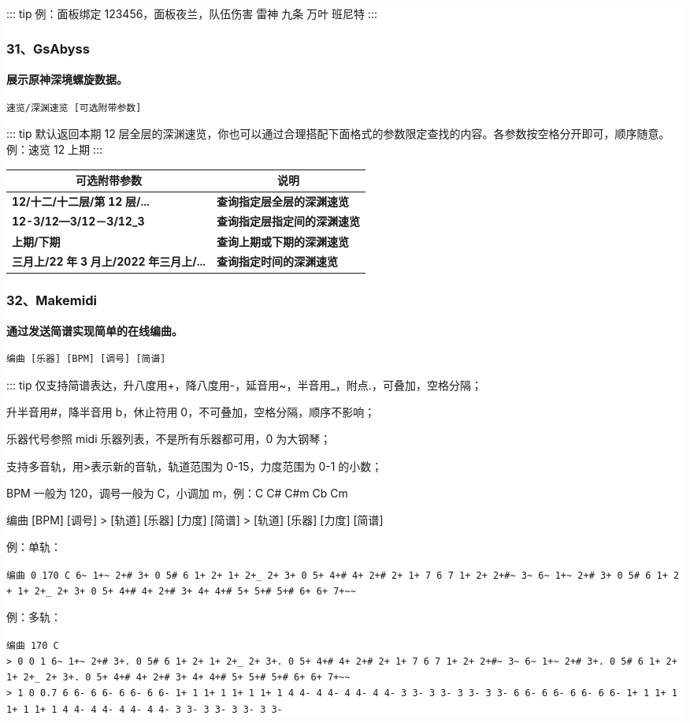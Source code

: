 ::: tip
例：面板绑定 123456，面板夜兰，队伍伤害 雷神 九条 万叶 班尼特
:::

### **31、GsAbyss**

**展示原神深境螺旋数据。**

```
速览/深渊速览 [可选附带参数]
```

::: tip
默认返回本期 12 层全层的深渊速览，你也可以通过合理搭配下面格式的参数限定查找的内容。各参数按空格分开即可，顺序随意。例：速览 12 上期
:::

| **可选附带参数**                          | **说明**                       |
| ----------------------------------------- | ------------------------------ |
| **12/十二/十二层/第 12 层/...**           | **查询指定层全层的深渊速览**   |
| **12-3/12—3/12－3/12_3**                  | **查询指定层指定间的深渊速览** |
| **上期/下期**                             | **查询上期或下期的深渊速览**   |
| **三月上/22 年 3 月上/2022 年三月上/...** | **查询指定时间的深渊速览**     |

### **32、Makemidi**

**通过发送简谱实现简单的在线编曲。**

```
编曲 [乐器] [BPM] [调号] [简谱]
```

::: tip
仅支持简谱表达，升八度用+，降八度用-，延音用~，半音用\_，附点.，可叠加，空格分隔；

升半音用#，降半音用 b，休止符用 0，不可叠加，空格分隔，顺序不影响；

乐器代号参照 midi 乐器列表，不是所有乐器都可用，0 为大钢琴；

支持多音轨，用>表示新的音轨，轨道范围为 0-15，力度范围为 0-1 的小数；

BPM 一般为 120，调号一般为 C，小调加 m，例：C C# C#m Cb Cm

编曲 [BPM] [调号] > [轨道] [乐器] [力度] [简谱] > [轨道] [乐器] [力度] [简谱]

例：单轨：

```
编曲 0 170 C 6~ 1+~ 2+# 3+ 0 5# 6 1+ 2+ 1+ 2+_ 2+ 3+ 0 5+ 4+# 4+ 2+# 2+ 1+ 7 6 7 1+ 2+ 2+#~ 3~ 6~ 1+~ 2+# 3+ 0 5# 6 1+ 2+ 1+ 2+_ 2+ 3+ 0 5+ 4+# 4+ 2+# 3+ 4+ 4+# 5+ 5+# 5+# 6+ 6+ 7+~~
```

例：多轨：

```
编曲 170 C
> 0 0 1 6~ 1+~ 2+# 3+. 0 5# 6 1+ 2+ 1+ 2+_ 2+ 3+. 0 5+ 4+# 4+ 2+# 2+ 1+ 7 6 7 1+ 2+ 2+#~ 3~ 6~ 1+~ 2+# 3+. 0 5# 6 1+ 2+ 1+ 2+_ 2+ 3+. 0 5+ 4+# 4+ 2+# 3+ 4+ 4+# 5+ 5+# 5+# 6+ 6+ 7+~~
> 1 0 0.7 6 6- 6 6- 6 6- 6 6- 1+ 1 1+ 1 1+ 1 1+ 1 4 4- 4 4- 4 4- 4 4- 3 3- 3 3- 3 3- 3 3- 6 6- 6 6- 6 6- 6 6- 1+ 1 1+ 1 1+ 1 1+ 1 4 4- 4 4- 4 4- 4 4- 3 3- 3 3- 3 3- 3 3-
```
